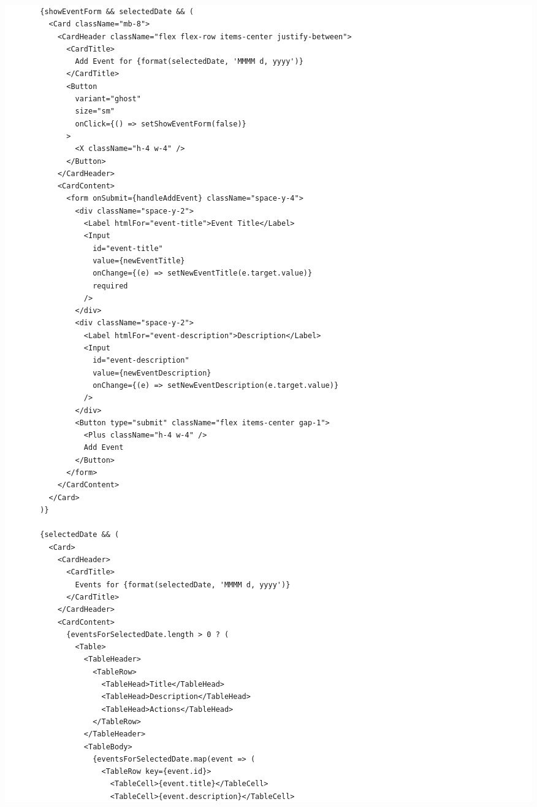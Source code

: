             {showEventForm && selectedDate && (
              <Card className="mb-8">
                <CardHeader className="flex flex-row items-center justify-between">
                  <CardTitle>
                    Add Event for {format(selectedDate, 'MMMM d, yyyy')}
                  </CardTitle>
                  <Button 
                    variant="ghost" 
                    size="sm" 
                    onClick={() => setShowEventForm(false)}
                  >
                    <X className="h-4 w-4" />
                  </Button>
                </CardHeader>
                <CardContent>
                  <form onSubmit={handleAddEvent} className="space-y-4">
                    <div className="space-y-2">
                      <Label htmlFor="event-title">Event Title</Label>
                      <Input
                        id="event-title"
                        value={newEventTitle}
                        onChange={(e) => setNewEventTitle(e.target.value)}
                        required
                      />
                    </div>
                    <div className="space-y-2">
                      <Label htmlFor="event-description">Description</Label>
                      <Input
                        id="event-description"
                        value={newEventDescription}
                        onChange={(e) => setNewEventDescription(e.target.value)}
                      />
                    </div>
                    <Button type="submit" className="flex items-center gap-1">
                      <Plus className="h-4 w-4" />
                      Add Event
                    </Button>
                  </form>
                </CardContent>
              </Card>
            )}

            {selectedDate && (
              <Card>
                <CardHeader>
                  <CardTitle>
                    Events for {format(selectedDate, 'MMMM d, yyyy')}
                  </CardTitle>
                </CardHeader>
                <CardContent>
                  {eventsForSelectedDate.length > 0 ? (
                    <Table>
                      <TableHeader>
                        <TableRow>
                          <TableHead>Title</TableHead>
                          <TableHead>Description</TableHead>
                          <TableHead>Actions</TableHead>
                        </TableRow>
                      </TableHeader>
                      <TableBody>
                        {eventsForSelectedDate.map(event => (
                          <TableRow key={event.id}>
                            <TableCell>{event.title}</TableCell>
                            <TableCell>{event.description}</TableCell>
